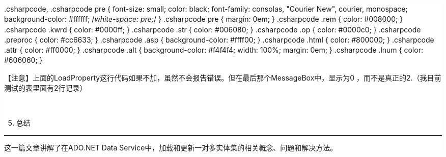 .csharpcode, .csharpcode pre
{
 font-size: small;
 color: black;
 font-family: consolas, "Courier New", courier, monospace;
 background-color: #ffffff;
 /*white-space: pre;*/
}
.csharpcode pre { margin: 0em; }
.csharpcode .rem { color: #008000; }
.csharpcode .kwrd { color: #0000ff; }
.csharpcode .str { color: #006080; }
.csharpcode .op { color: #0000c0; }
.csharpcode .preproc { color: #cc6633; }
.csharpcode .asp { background-color: #ffff00; }
.csharpcode .html { color: #800000; }
.csharpcode .attr { color: #ff0000; }
.csharpcode .alt 
{
 background-color: #f4f4f4;
 width: 100%;
 margin: 0em;
}
.csharpcode .lnum { color: #606060; }

【注意】上面的LoadProperty这行代码如果不加，虽然不会报告错误。但在最后那个MessageBox中，显示为0 ，而不是真正的2.（我目前测试的表里面有2行记录）


 


5. 总结
-----


这一篇文章讲解了在ADO.NET Data Service中，加载和更新一对多实体集的相关概念、问题和解决方法。

